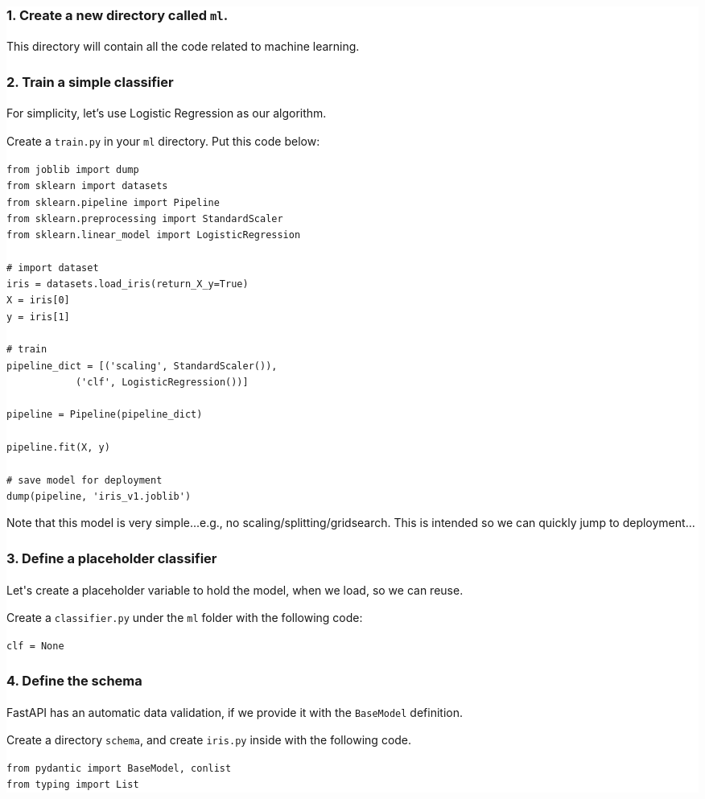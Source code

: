 ### 1. Create a new directory called `ml`. 

This directory will contain all the code related to machine learning.

### 2. Train a simple classifier

For simplicity, let’s use Logistic Regression as our algorithm.

Create a `train.py` in your <code>ml</code> directory.  Put this code below:

    from joblib import dump
    from sklearn import datasets
    from sklearn.pipeline import Pipeline
    from sklearn.preprocessing import StandardScaler
    from sklearn.linear_model import LogisticRegression

    # import dataset
    iris = datasets.load_iris(return_X_y=True)
    X = iris[0]
    y = iris[1]

    # train
    pipeline_dict = [('scaling', StandardScaler()),
                ('clf', LogisticRegression())]

    pipeline = Pipeline(pipeline_dict)

    pipeline.fit(X, y)

    # save model for deployment
    dump(pipeline, 'iris_v1.joblib')



Note that this model is very simple...e.g., no scaling/splitting/gridsearch.  This is intended so we can quickly jump to deployment...

### 3. Define a placeholder classifier

Let's create a placeholder variable to hold the model, when we load, so we can reuse.

Create a `classifier.py` under the `ml` folder with the following code:

    clf = None


### 4. Define the schema

FastAPI has an automatic data validation, if we provide it with the `BaseModel` definition.

Create a directory `schema`, and create `iris.py` inside with the following code.

    from pydantic import BaseModel, conlist
    from typing import List
